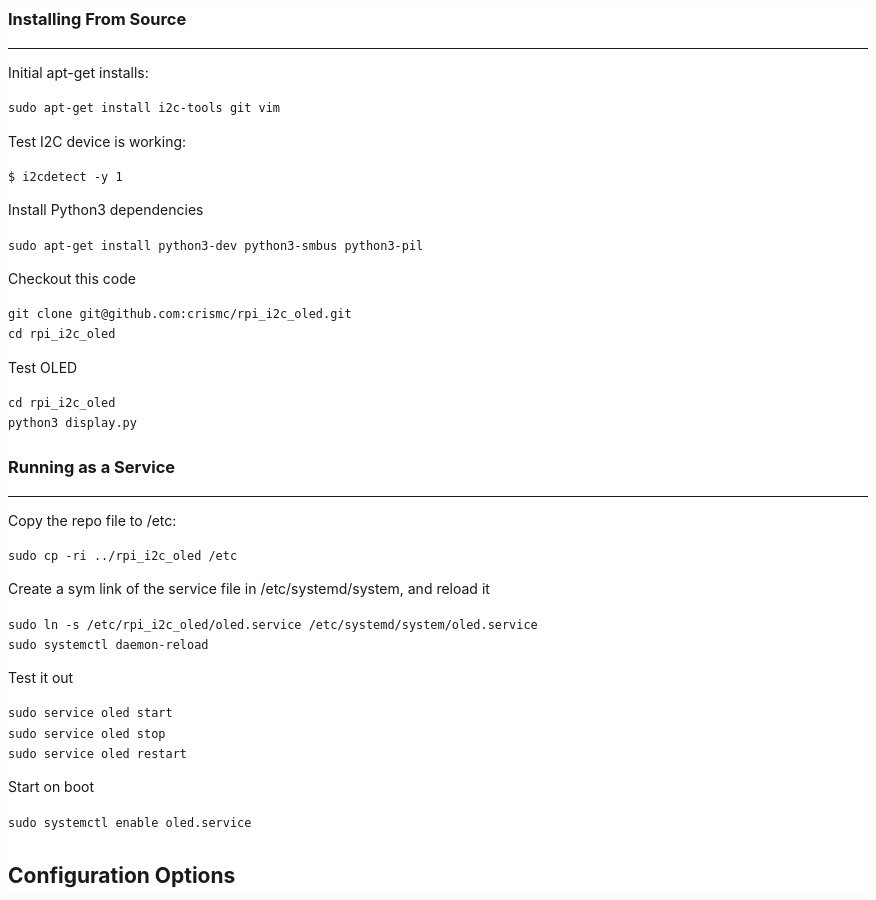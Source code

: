 ### Installing From Source
------------------------
Initial apt-get installs:
```
sudo apt-get install i2c-tools git vim
```

Test I2C device is working:
```
$ i2cdetect -y 1
```

Install Python3 dependencies
```
sudo apt-get install python3-dev python3-smbus python3-pil
```

Checkout this code
```
git clone git@github.com:crismc/rpi_i2c_oled.git
cd rpi_i2c_oled
```

Test OLED
```
cd rpi_i2c_oled
python3 display.py
```

### Running as a Service
-----------------

Copy the repo file to /etc:
```
sudo cp -ri ../rpi_i2c_oled /etc
```

Create a sym link of the service file in /etc/systemd/system, and reload it
```
sudo ln -s /etc/rpi_i2c_oled/oled.service /etc/systemd/system/oled.service
sudo systemctl daemon-reload
```

Test it out
```
sudo service oled start
sudo service oled stop
sudo service oled restart
```

Start on boot
```
sudo systemctl enable oled.service
```

## Configuration Options

